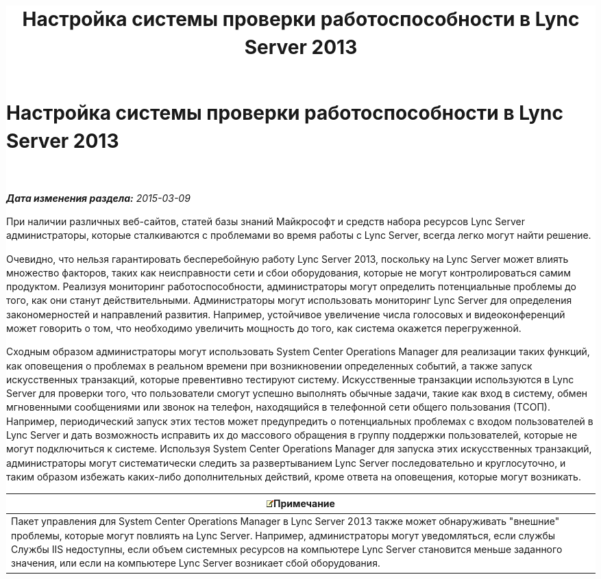 ﻿---
title: Настройка системы проверки работоспособности в Lync Server 2013
TOCTitle: Настройка системы проверки работоспособности в Lync Server 2013
ms:assetid: c00a8c8e-c2d2-4557-8c42-211c7cc96550
ms:mtpsurl: https://technet.microsoft.com/ru-ru/library/JJ205234(v=OCS.15)
ms:contentKeyID: 49311056
ms.date: 05/19/2016
mtps_version: v=OCS.15
ms.translationtype: HT
---

# Настройка системы проверки работоспособности в Lync Server 2013

 

_**Дата изменения раздела:** 2015-03-09_

При наличии различных веб-сайтов, статей базы знаний Майкрософт и средств набора ресурсов Lync Server администраторы, которые сталкиваются с проблемами во время работы с Lync Server, всегда легко могут найти решение.

Очевидно, что нельзя гарантировать бесперебойную работу Lync Server 2013, поскольку на Lync Server может влиять множество факторов, таких как неисправности сети и сбои оборудования, которые не могут контролироваться самим продуктом. Реализуя мониторинг работоспособности, администраторы могут определить потенциальные проблемы до того, как они станут действительными. Администраторы могут использовать мониторинг Lync Server для определения закономерностей и направлений развития. Например, устойчивое увеличение числа голосовых и видеоконференций может говорить о том, что необходимо увеличить мощность до того, как система окажется перегруженной.

Сходным образом администраторы могут использовать System Center Operations Manager для реализации таких функций, как оповещения о проблемах в реальном времени при возникновении определенных событий, а также запуск искусственных транзакций, которые превентивно тестируют систему. Искусственные транзакции используются в Lync Server для проверки того, что пользователи смогут успешно выполнять обычные задачи, такие как вход в систему, обмен мгновенными сообщениями или звонок на телефон, находящийся в телефонной сети общего пользования (ТСОП). Например, периодический запуск этих тестов может предупредить о потенциальных проблемах с входом пользователей в Lync Server и дать возможность исправить их до массового обращения в группу поддержки пользователей, которые не могут подключиться к системе. Используя System Center Operations Manager для запуска этих искусственных транзакций, администраторы могут систематически следить за развертыванием Lync Server последовательно и круглосуточно, и таким образом избежать каких-либо дополнительных действий, кроме ответа на оповещения, которые могут возникать.

<table>
<thead>
<tr class="header">
<th><img src="images/Gg398412.note(OCS.15).gif" title="note" alt="note" />Примечание</th>
</tr>
</thead>
<tbody>
<tr class="odd">
<td>Пакет управления для System Center Operations Manager в Lync Server 2013 также может обнаруживать &quot;внешние&quot; проблемы, которые могут повлиять на Lync Server. Например, администраторы могут уведомляться, если службы Службы IIS недоступны, если объем системных ресурсов на компьютере Lync Server становится меньше заданного значения, или если на компьютере Lync Server возникает сбой оборудования.</td>
</tr>
</tbody>
</table>
